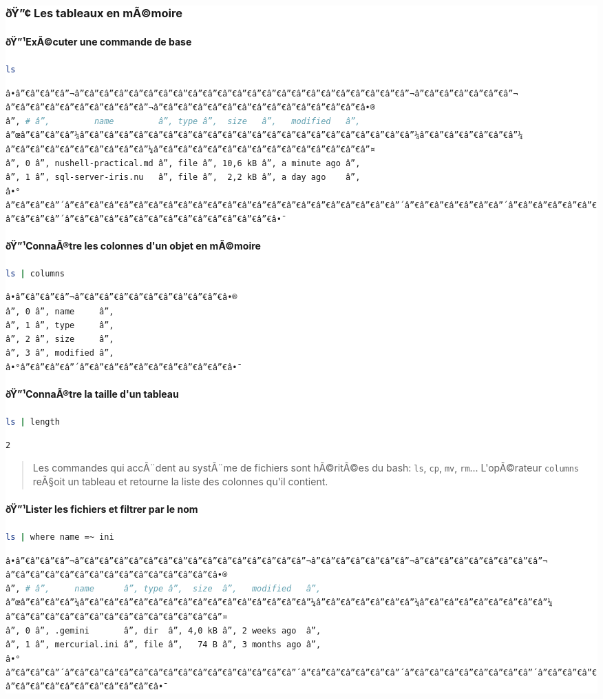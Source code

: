 ﻿### ðŸ”¢ Les tableaux en mÃ©moire

#### ðŸ”¹ExÃ©cuter une commande de base

```sh
ls
```

```sh
â•­â”€â”€â”€â”¬â”€â”€â”€â”€â”€â”€â”€â”€â”€â”€â”€â”€â”€â”€â”€â”€â”€â”€â”€â”€â”€â”€â”¬â”€â”€â”€â”€â”€â”€â”¬â”€â”€â”€â”€â”€â”€â”€â”€â”€â”¬â”€â”€â”€â”€â”€â”€â”€â”€â”€â”€â”€â”€â”€â”€â•®
â”‚ # â”‚         name         â”‚ type â”‚  size   â”‚   modified   â”‚
â”œâ”€â”€â”€â”¼â”€â”€â”€â”€â”€â”€â”€â”€â”€â”€â”€â”€â”€â”€â”€â”€â”€â”€â”€â”€â”€â”€â”¼â”€â”€â”€â”€â”€â”€â”¼â”€â”€â”€â”€â”€â”€â”€â”€â”€â”¼â”€â”€â”€â”€â”€â”€â”€â”€â”€â”€â”€â”€â”€â”€â”¤
â”‚ 0 â”‚ nushell-practical.md â”‚ file â”‚ 10,6 kB â”‚ a minute ago â”‚
â”‚ 1 â”‚ sql-server-iris.nu   â”‚ file â”‚  2,2 kB â”‚ a day ago    â”‚
â•°â”€â”€â”€â”´â”€â”€â”€â”€â”€â”€â”€â”€â”€â”€â”€â”€â”€â”€â”€â”€â”€â”€â”€â”€â”€â”€â”´â”€â”€â”€â”€â”€â”€â”´â”€â”€â”€â”€â”€â”€â”€â”€â”€â”´â”€â”€â”€â”€â”€â”€â”€â”€â”€â”€â”€â”€â”€â”€â•¯
```

#### ðŸ”¹ConnaÃ®tre les colonnes d'un objet en mÃ©moire

```sh
ls | columns
```

```sh
â•­â”€â”€â”€â”¬â”€â”€â”€â”€â”€â”€â”€â”€â”€â”€â•®
â”‚ 0 â”‚ name     â”‚
â”‚ 1 â”‚ type     â”‚
â”‚ 2 â”‚ size     â”‚
â”‚ 3 â”‚ modified â”‚
â•°â”€â”€â”€â”´â”€â”€â”€â”€â”€â”€â”€â”€â”€â”€â•¯
```

#### ðŸ”¹ConnaÃ®tre la taille d'un tableau

```sh
ls | length
```

```sh
2
```

> Les commandes qui accÃ¨dent au systÃ¨me de fichiers sont hÃ©ritÃ©es du bash: ``ls``, ``cp``, ``mv``, ``rm``...
> L'opÃ©rateur ``columns`` reÃ§oit un tableau et retourne la liste des colonnes qu'il contient.

#### ðŸ”¹Lister les fichiers et filtrer par le nom

```sh
ls | where name =~ ini
```

```sh
â•­â”€â”€â”€â”¬â”€â”€â”€â”€â”€â”€â”€â”€â”€â”€â”€â”€â”€â”€â”€â”¬â”€â”€â”€â”€â”€â”€â”¬â”€â”€â”€â”€â”€â”€â”€â”€â”¬â”€â”€â”€â”€â”€â”€â”€â”€â”€â”€â”€â”€â”€â”€â•®
â”‚ # â”‚     name      â”‚ type â”‚  size  â”‚   modified   â”‚
â”œâ”€â”€â”€â”¼â”€â”€â”€â”€â”€â”€â”€â”€â”€â”€â”€â”€â”€â”€â”€â”¼â”€â”€â”€â”€â”€â”€â”¼â”€â”€â”€â”€â”€â”€â”€â”€â”¼â”€â”€â”€â”€â”€â”€â”€â”€â”€â”€â”€â”€â”€â”€â”¤
â”‚ 0 â”‚ .gemini       â”‚ dir  â”‚ 4,0 kB â”‚ 2 weeks ago  â”‚
â”‚ 1 â”‚ mercurial.ini â”‚ file â”‚   74 B â”‚ 3 months ago â”‚
â•°â”€â”€â”€â”´â”€â”€â”€â”€â”€â”€â”€â”€â”€â”€â”€â”€â”€â”€â”€â”´â”€â”€â”€â”€â”€â”€â”´â”€â”€â”€â”€â”€â”€â”€â”€â”´â”€â”€â”€â”€â”€â”€â”€â”€â”€â”€â”€â”€â”€â”€â•¯
```
